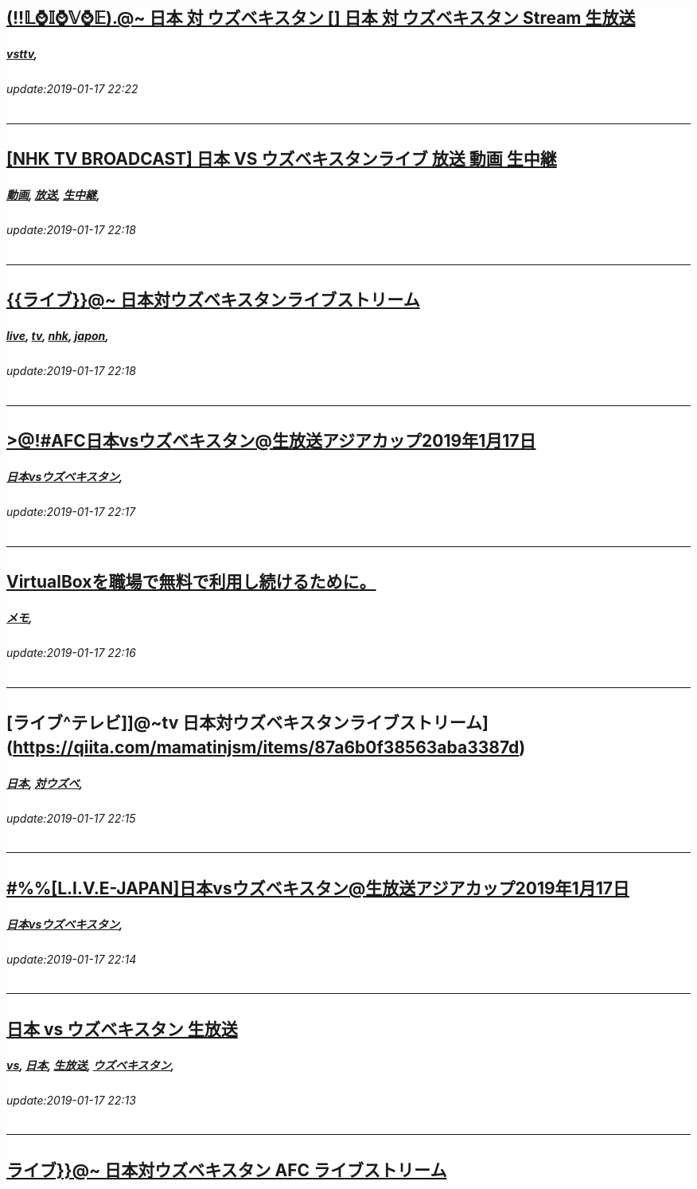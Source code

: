 ## [(!!𝕃⌚𝕀⌚𝕍⌚𝔼).@~ 日本 対 ウズベキスタン [] 日本 対 ウズベキスタン Stream 生放送 ](https://qiita.com/Soccer25/items/db417bb2a2ada2008538)
##### [vsttv](https://qiita.com/tags/vsttv), 
###### update:2019-01-17 22:22
---
## [[NHK TV BROADCAST] 日本 VS ウズベキスタンライブ 放送 動画 生中継](https://qiita.com/jpsportlives/items/6d398376e602dc77517f)
##### [動画](https://qiita.com/tags/動画), [放送](https://qiita.com/tags/放送), [生中継](https://qiita.com/tags/生中継), 
###### update:2019-01-17 22:18
---
## [{{ライブ}}@~ 日本対ウズベキスタンライブストリーム](https://qiita.com/fhdfgdffd/items/2eb6cd11b7414be8bb1f)
##### [live](https://qiita.com/tags/live), [tv](https://qiita.com/tags/tv), [nhk](https://qiita.com/tags/nhk), [japon](https://qiita.com/tags/japon), 
###### update:2019-01-17 22:18
---
## [>@!#AFC日本vsウズベキスタン@生放送アジアカップ2019年1月17日](https://qiita.com/japan-Tv/items/b5eb3883fac9d5122418)
##### [日本vsウズベキスタン](https://qiita.com/tags/日本vsウズベキスタン), 
###### update:2019-01-17 22:17
---
## [VirtualBoxを職場で無料で利用し続けるために。](https://qiita.com/sankaku/items/ef901df9f091fd11fa47)
##### [メモ](https://qiita.com/tags/メモ), 
###### update:2019-01-17 22:16
---
## [ライブ^テレビ]]@~tv 日本対ウズベキスタンライブストリーム](https://qiita.com/mamatinjsm/items/87a6b0f38563aba3387d)
##### [日本](https://qiita.com/tags/日本), [対ウズベ](https://qiita.com/tags/対ウズベ), 
###### update:2019-01-17 22:15
---
## [#%%[L.I.V.E-JAPAN]日本vsウズベキスタン@生放送アジアカップ2019年1月17日](https://qiita.com/motinjsn/items/e4100a1ea8a957b810fe)
##### [日本vsウズベキスタン](https://qiita.com/tags/日本vsウズベキスタン), 
###### update:2019-01-17 22:14
---
## [日本 vs ウズベキスタン 生放送](https://qiita.com/JAPAN-VS-UZBEKISTAN-LIVE/items/0c667474876956b527a9)
##### [vs](https://qiita.com/tags/vs), [日本](https://qiita.com/tags/日本), [生放送](https://qiita.com/tags/生放送), [ウズベキスタン](https://qiita.com/tags/ウズベキスタン), 
###### update:2019-01-17 22:13
---
## [ライブ}}@~ 日本対ウズベキスタン AFC ライブストリーム](https://qiita.com/watchmotin/items/02b12cd11bedb9322901)